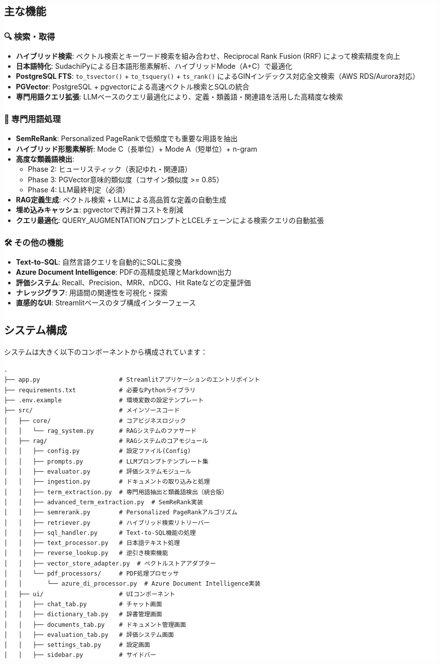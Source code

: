 ## 主な機能

### 🔍 検索・取得
- **ハイブリッド検索**: ベクトル検索とキーワード検索を組み合わせ、Reciprocal Rank Fusion (RRF) によって検索精度を向上
- **日本語特化**: SudachiPyによる日本語形態素解析、ハイブリッドMode（A+C）で最適化
- **PostgreSQL FTS**: `to_tsvector()` + `to_tsquery()` + `ts_rank()` によるGINインデックス対応全文検索（AWS RDS/Aurora対応）
- **PGVector**: PostgreSQL + pgvectorによる高速ベクトル検索とSQLの統合
- **専門用語クエリ拡張**: LLMベースのクエリ最適化により、定義・類義語・関連語を活用した高精度な検索

### 📝 専門用語処理
- **SemReRank**: Personalized PageRankで低頻度でも重要な用語を抽出
- **ハイブリッド形態素解析**: Mode C（長単位）+ Mode A（短単位）+ n-gram
- **高度な類義語検出**:
  - Phase 2: ヒューリスティック（表記ゆれ・関連語）
  - Phase 3: PGVector意味的類似度（コサイン類似度 >= 0.85）
  - Phase 4: LLM最終判定（必須）
- **RAG定義生成**: ベクトル検索 + LLMによる高品質な定義の自動生成
- **埋め込みキャッシュ**: pgvectorで再計算コストを削減
- **クエリ最適化**: QUERY_AUGMENTATIONプロンプトとLCELチェーンによる検索クエリの自動拡張

### 🛠️ その他の機能
- **Text-to-SQL**: 自然言語クエリを自動的にSQLに変換
- **Azure Document Intelligence**: PDFの高精度処理とMarkdown出力
- **評価システム**: Recall、Precision、MRR、nDCG、Hit Rateなどの定量評価
- **ナレッジグラフ**: 用語間の関連性を可視化・探索
- **直感的なUI**: Streamlitベースのタブ構成インターフェース

## システム構成

システムは大きく以下のコンポーネントから構成されています：

```
.
├── app.py                      # Streamlitアプリケーションのエントリポイント
├── requirements.txt            # 必要なPythonライブラリ
├── .env.example                # 環境変数の設定テンプレート
├── src/                        # メインソースコード
│   ├── core/                   # コアビジネスロジック
│   │   └── rag_system.py       # RAGシステムのファサード
│   ├── rag/                    # RAGシステムのコアモジュール
│   │   ├── config.py           # 設定ファイル(Config)
│   │   ├── prompts.py          # LLMプロンプトテンプレート集
│   │   ├── evaluator.py        # 評価システムモジュール
│   │   ├── ingestion.py        # ドキュメントの取り込みと処理
│   │   ├── term_extraction.py  # 専門用語抽出と類義語検出（統合版）
│   │   ├── advanced_term_extraction.py  # SemReRank実装
│   │   ├── semrerank.py        # Personalized PageRankアルゴリズム
│   │   ├── retriever.py        # ハイブリッド検索リトリーバー
│   │   ├── sql_handler.py      # Text-to-SQL機能の処理
│   │   ├── text_processor.py   # 日本語テキスト処理
│   │   ├── reverse_lookup.py   # 逆引き検索機能
│   │   ├── vector_store_adapter.py  # ベクトルストアアダプター
│   │   └── pdf_processors/     # PDF処理プロセッサ
│   │       └── azure_di_processor.py  # Azure Document Intelligence実装
│   ├── ui/                     # UIコンポーネント
│   │   ├── chat_tab.py         # チャット画面
│   │   ├── dictionary_tab.py   # 辞書管理画面
│   │   ├── documents_tab.py    # ドキュメント管理画面
│   │   ├── evaluation_tab.py   # 評価システム画面
│   │   ├── settings_tab.py     # 設定画面
│   │   ├── sidebar.py          # サイドバー
```